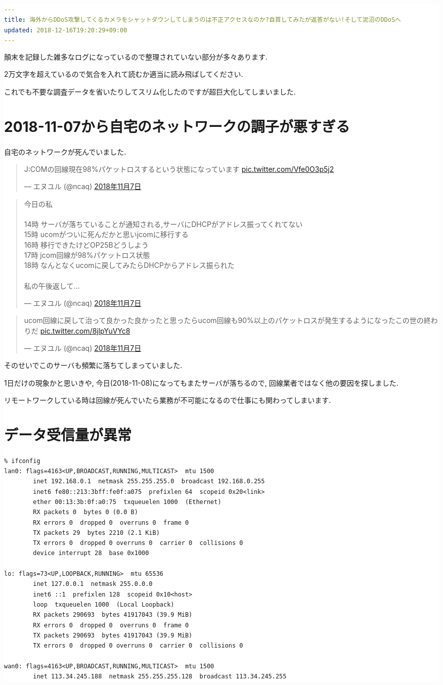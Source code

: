 ```yaml
---
title: 海外からDDoS攻撃してくるカメラをシャットダウンしてしまうのは不正アクセスなのか?自首してみたが返答がない!そして泥沼のDDoSへ
updated: 2018-12-16T19:20:29+09:00
---
```


顛末を記録した雑多なログになっているので整理されていない部分が多々あります.

2万文字を超えているので気合を入れて読むか適当に読み飛ばしてください.

これでも不要な調査データを省いたりしてスリム化したのですが超巨大化してしまいました.

# 2018-11-07から自宅のネットワークの調子が悪すぎる

自宅のネットワークが死んでいました.

<blockquote class="twitter-tweet" data-lang="ja"><p lang="ja" dir="ltr">J:COMの回線現在98%パケットロスするという状態になっています <a href="https://t.co/Vfe0O3p5j2">pic.twitter.com/Vfe0O3p5j2</a></p>&mdash; エヌユル (@ncaq) <a href="https://twitter.com/ncaq/status/1060085086765277186?ref_src=twsrc%5Etfw">2018年11月7日</a></blockquote>

<blockquote class="twitter-tweet" data-lang="ja"><p lang="ja" dir="ltr">今日の私<br /><br />14時 サーバが落ちていることが通知される,サーバにDHCPがアドレス振ってくれてない<br />15時 ucomがついに死んだかと思いjcomに移行する<br />16時 移行できたけどOP25Bどうしよう<br />17時 jcom回線が98%パケットロス状態<br />18時 なんとなくucomに戻してみたらDHCPからアドレス振られた<br /><br />私の午後返して…</p>&mdash; エヌユル (@ncaq) <a href="https://twitter.com/ncaq/status/1060098681678884865?ref_src=twsrc%5Etfw">2018年11月7日</a></blockquote>

<blockquote class="twitter-tweet" data-lang="ja"><p lang="ja" dir="ltr">ucom回線に戻して治って良かった良かったと思ったらucom回線も90%以上のパケットロスが発生するようになったこの世の終わりだ <a href="https://t.co/8jlpYuVYc8">pic.twitter.com/8jlpYuVYc8</a></p>&mdash; エヌユル (@ncaq) <a href="https://twitter.com/ncaq/status/1060104714086281216?ref_src=twsrc%5Etfw">2018年11月7日</a></blockquote>

そのせいでこのサーバも頻繁に落ちてしまっていました.

1日だけの現象かと思いきや,
今日(2018-11-08)になってもまたサーバが落ちるので,
回線業者ではなく他の要因を探しました.

リモートワークしている時は回線が死んでいたら業務が不可能になるので仕事にも関わってしまいます.

# データ受信量が異常

~~~
% ifconfig
lan0: flags=4163<UP,BROADCAST,RUNNING,MULTICAST>  mtu 1500
        inet 192.168.0.1  netmask 255.255.255.0  broadcast 192.168.0.255
        inet6 fe80::213:3bff:fe0f:a075  prefixlen 64  scopeid 0x20<link>
        ether 00:13:3b:0f:a0:75  txqueuelen 1000  (Ethernet)
        RX packets 0  bytes 0 (0.0 B)
        RX errors 0  dropped 0  overruns 0  frame 0
        TX packets 29  bytes 2210 (2.1 KiB)
        TX errors 0  dropped 0 overruns 0  carrier 0  collisions 0
        device interrupt 28  base 0x1000

lo: flags=73<UP,LOOPBACK,RUNNING>  mtu 65536
        inet 127.0.0.1  netmask 255.0.0.0
        inet6 ::1  prefixlen 128  scopeid 0x10<host>
        loop  txqueuelen 1000  (Local Loopback)
        RX packets 290693  bytes 41917043 (39.9 MiB)
        RX errors 0  dropped 0  overruns 0  frame 0
        TX packets 290693  bytes 41917043 (39.9 MiB)
        TX errors 0  dropped 0 overruns 0  carrier 0  collisions 0

wan0: flags=4163<UP,BROADCAST,RUNNING,MULTICAST>  mtu 1500
        inet 113.34.245.188  netmask 255.255.255.128  broadcast 113.34.245.255
~~~